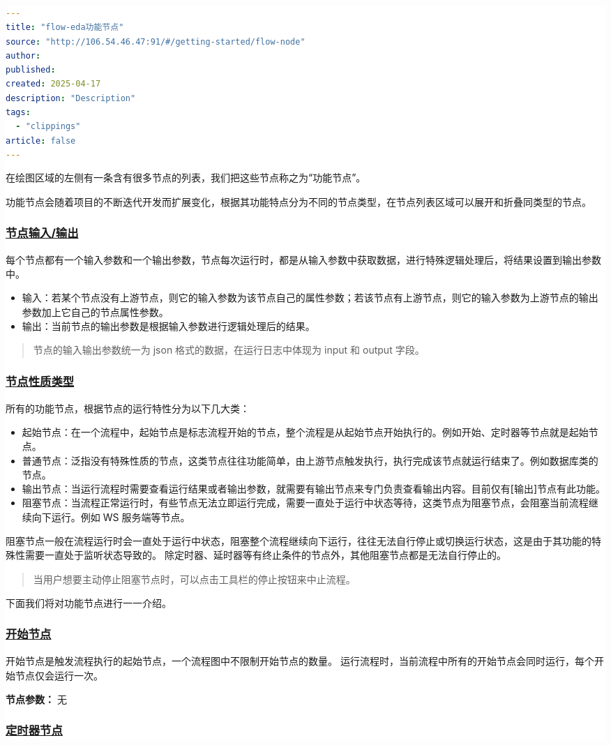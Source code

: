 ```yaml
---
title: "flow-eda功能节点"
source: "http://106.54.46.47:91/#/getting-started/flow-node"
author:
published:
created: 2025-04-17
description: "Description"
tags:
  - "clippings"
article: false
---
```

在绘图区域的左侧有一条含有很多节点的列表，我们把这些节点称之为“功能节点”。

功能节点会随着项目的不断迭代开发而扩展变化，根据其功能特点分为不同的节点类型，在节点列表区域可以展开和折叠同类型的节点。

### [节点输入/输出](http://106.54.46.47:91/#/getting-started/flow-node?id=%e8%8a%82%e7%82%b9%e8%be%93%e5%85%a5%e8%be%93%e5%87%ba)

每个节点都有一个输入参数和一个输出参数，节点每次运行时，都是从输入参数中获取数据，进行特殊逻辑处理后，将结果设置到输出参数中。

- 输入：若某个节点没有上游节点，则它的输入参数为该节点自己的属性参数；若该节点有上游节点，则它的输入参数为上游节点的输出参数加上它自己的节点属性参数。
- 输出：当前节点的输出参数是根据输入参数进行逻辑处理后的结果。

> 节点的输入输出参数统一为 json 格式的数据，在运行日志中体现为 input 和 output 字段。

### [节点性质类型](http://106.54.46.47:91/#/getting-started/flow-node?id=%e8%8a%82%e7%82%b9%e6%80%a7%e8%b4%a8%e7%b1%bb%e5%9e%8b)

所有的功能节点，根据节点的运行特性分为以下几大类：

- 起始节点：在一个流程中，起始节点是标志流程开始的节点，整个流程是从起始节点开始执行的。例如开始、定时器等节点就是起始节点。
- 普通节点：泛指没有特殊性质的节点，这类节点往往功能简单，由上游节点触发执行，执行完成该节点就运行结束了。例如数据库类的节点。
- 输出节点：当运行流程时需要查看运行结果或者输出参数，就需要有输出节点来专门负责查看输出内容。目前仅有\[输出\]节点有此功能。
- 阻塞节点：当流程正常运行时，有些节点无法立即运行完成，需要一直处于运行中状态等待，这类节点为阻塞节点，会阻塞当前流程继续向下运行。例如 WS 服务端等节点。

阻塞节点一般在流程运行时会一直处于运行中状态，阻塞整个流程继续向下运行，往往无法自行停止或切换运行状态，这是由于其功能的特殊性需要一直处于监听状态导致的。 除定时器、延时器等有终止条件的节点外，其他阻塞节点都是无法自行停止的。

> 当用户想要主动停止阻塞节点时，可以点击工具栏的停止按钮来中止流程。

下面我们将对功能节点进行一一介绍。

### [开始节点](http://106.54.46.47:91/#/getting-started/flow-node?id=%e5%bc%80%e5%a7%8b%e8%8a%82%e7%82%b9)

开始节点是触发流程执行的起始节点，一个流程图中不限制开始节点的数量。 运行流程时，当前流程中所有的开始节点会同时运行，每个开始节点仅会运行一次。

**节点参数：** 无

### [定时器节点](http://106.54.46.47:91/#/getting-started/flow-node?id=%e5%ae%9a%e6%97%b6%e5%99%a8%e8%8a%82%e7%82%b9)
